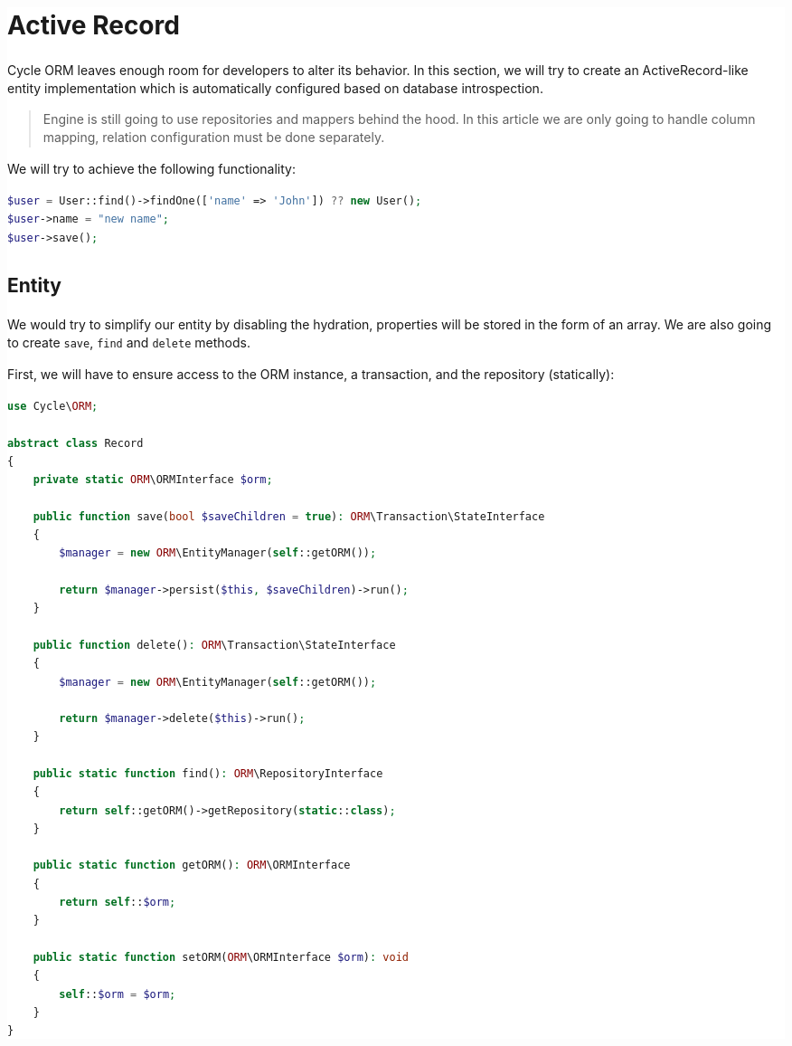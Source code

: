 # Active Record

Cycle ORM leaves enough room for developers to alter its behavior. In this section, we will try to create an
ActiveRecord-like entity implementation which is automatically configured based on database introspection.

> Engine is still going to use repositories and mappers behind the hood. In this article we are only going to handle
> column mapping, relation configuration must be done separately.

We will try to achieve the following functionality:

```php
$user = User::find()->findOne(['name' => 'John']) ?? new User();
$user->name = "new name";
$user->save();
```

## Entity

We would try to simplify our entity by disabling the hydration, properties will be stored in the form of an array. We
are also going to create `save`, `find` and `delete` methods.

First, we will have to ensure access to the ORM instance, a transaction, and the repository (statically):

```php
use Cycle\ORM;

abstract class Record
{
    private static ORM\ORMInterface $orm;

    public function save(bool $saveChildren = true): ORM\Transaction\StateInterface
    {
        $manager = new ORM\EntityManager(self::getORM());
       
        return $manager->persist($this, $saveChildren)->run();
    }

    public function delete(): ORM\Transaction\StateInterface
    {
        $manager = new ORM\EntityManager(self::getORM());
       
        return $manager->delete($this)->run();
    }

    public static function find(): ORM\RepositoryInterface
    {
        return self::getORM()->getRepository(static::class);
    }

    public static function getORM(): ORM\ORMInterface
    {
        return self::$orm;
    }

    public static function setORM(ORM\ORMInterface $orm): void
    {
        self::$orm = $orm;
    }
}
```

